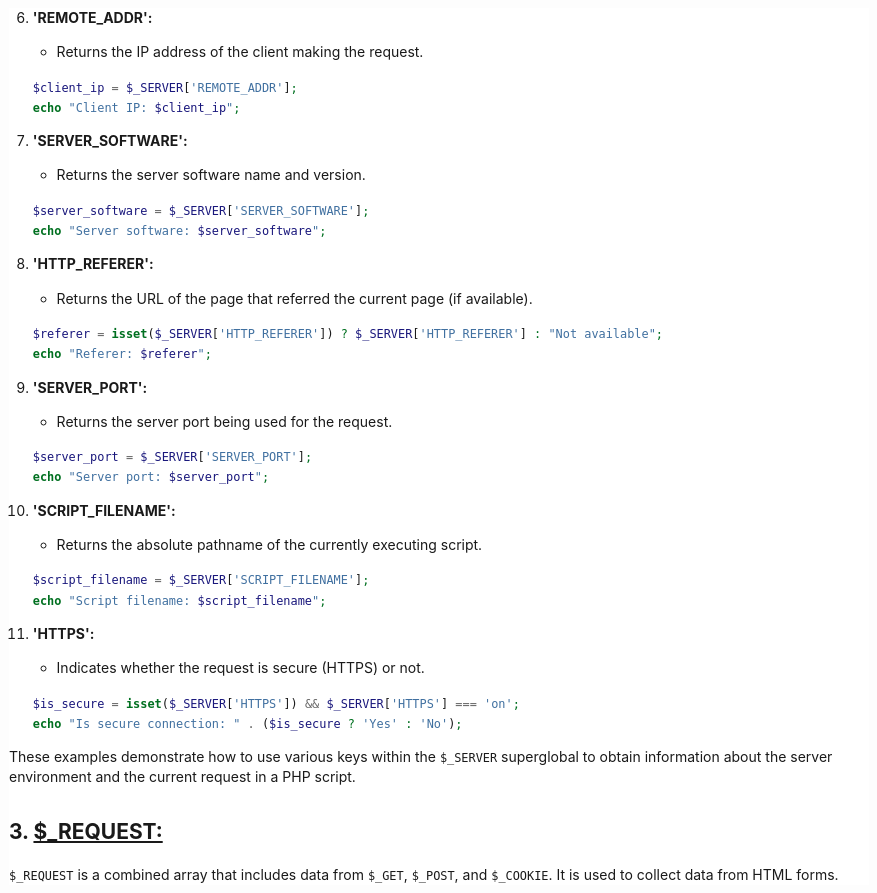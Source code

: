 6. **'REMOTE_ADDR':**

   -  Returns the IP address of the client making the request.

   ```php
   $client_ip = $_SERVER['REMOTE_ADDR'];
   echo "Client IP: $client_ip";
   ```

7. **'SERVER_SOFTWARE':**

   -  Returns the server software name and version.

   ```php
   $server_software = $_SERVER['SERVER_SOFTWARE'];
   echo "Server software: $server_software";
   ```

8. **'HTTP_REFERER':**

   -  Returns the URL of the page that referred the current page (if available).

   ```php
   $referer = isset($_SERVER['HTTP_REFERER']) ? $_SERVER['HTTP_REFERER'] : "Not available";
   echo "Referer: $referer";
   ```

9. **'SERVER_PORT':**

   -  Returns the server port being used for the request.

   ```php
   $server_port = $_SERVER['SERVER_PORT'];
   echo "Server port: $server_port";
   ```

10.   **'SCRIPT_FILENAME':**

      -  Returns the absolute pathname of the currently executing script.

      ```php
      $script_filename = $_SERVER['SCRIPT_FILENAME'];
      echo "Script filename: $script_filename";
      ```

11.   **'HTTPS':**
      -  Indicates whether the request is secure (HTTPS) or not.
      ```php
      $is_secure = isset($_SERVER['HTTPS']) && $_SERVER['HTTPS'] === 'on';
      echo "Is secure connection: " . ($is_secure ? 'Yes' : 'No');
      ```

These examples demonstrate how to use various keys within the `$_SERVER` superglobal to obtain information about the server environment and the current request in a PHP script.

## 3. [$\_REQUEST:](#3-_request)

`$_REQUEST` is a combined array that includes data from `$_GET`, `$_POST`, and `$_COOKIE`. It is used to collect data from HTML forms.
